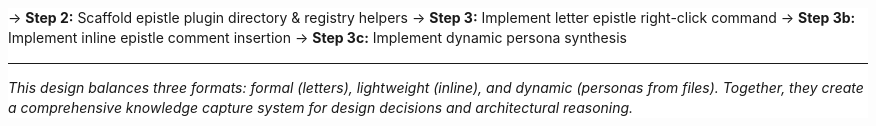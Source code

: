 → **Step 2:** Scaffold epistle plugin directory & registry helpers
→ **Step 3:** Implement letter epistle right-click command
→ **Step 3b:** Implement inline epistle comment insertion
→ **Step 3c:** Implement dynamic persona synthesis

---

*This design balances three formats: formal (letters), lightweight (inline), and dynamic (personas from files).*
*Together, they create a comprehensive knowledge capture system for design decisions and architectural reasoning.*
